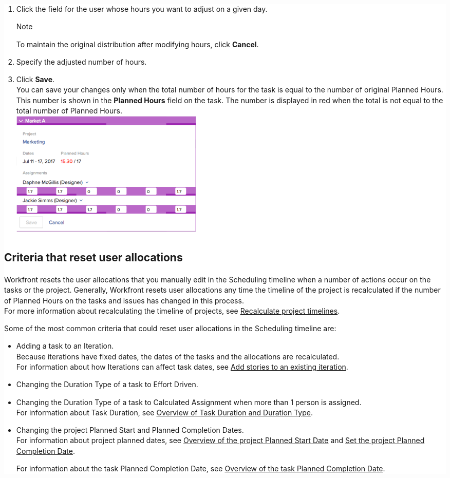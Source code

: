 1. Click the field for the user whose hours you want to adjust on a given day.

   >[!NOTE]
   >
   >To maintain the original distribution after modifying hours, click **Cancel**.

1. Specify the adjusted number of hours.
1. Click **Save**.  
   You can save your changes only when the total number of hours for the task is equal to the number of original Planned Hours. This number is shown in the **Planned Hours** field on the task. The number is displayed in red when the total is not equal to the total number of Planned Hours.  
   ![resource_allocation_expanded_modified.png](assets/resource-allocation-expanded-modified-350x226.png)

## Criteria that reset user allocations

Workfront resets the user allocations that you manually edit in the Scheduling timeline when a number of actions occur on the tasks or the project. Generally, Workfront resets user allocations any time the timeline of the project is recalculated if the number of Planned Hours on the tasks and issues has changed in this process.  
For more information about recalculating the timeline of projects, see [Recalculate project timelines](../../manage-work/projects/manage-projects/recalculate-project-timeline.md).

Some of the most common criteria that could reset user allocations in the Scheduling timeline are:

* Adding a task to an Iteration.  
  Because iterations have fixed dates, the dates of the tasks and the allocations are recalculated.  
  For information about how Iterations can affect task dates, see [Add stories to an existing iteration](../../agile/use-scrum-in-an-agile-team/iterations/add-stories-to-existing-iteration.md).

* Changing the Duration Type of a task to Effort Driven. 
* Changing the Duration Type of a task to Calculated Assignment when more than 1 person is assigned.   
  For information about Task Duration, see [Overview of Task Duration and Duration Type](../../manage-work/tasks/taskdurtn/task-duration-and-duration-type.md).

* Changing the project Planned Start and Planned Completion Dates.  
  For information about project planned dates, see [Overview of the project Planned Start Date](../../manage-work/projects/planning-a-project/project-planned-start-date.md) and [Set the project Planned Completion Date](../../manage-work/projects/planning-a-project/project-planned-completion-date.md).

  For information about the task Planned Completion Date, see [Overview of the task Planned Completion Date](../../manage-work/tasks/task-information/task-planned-completion-date.md).
